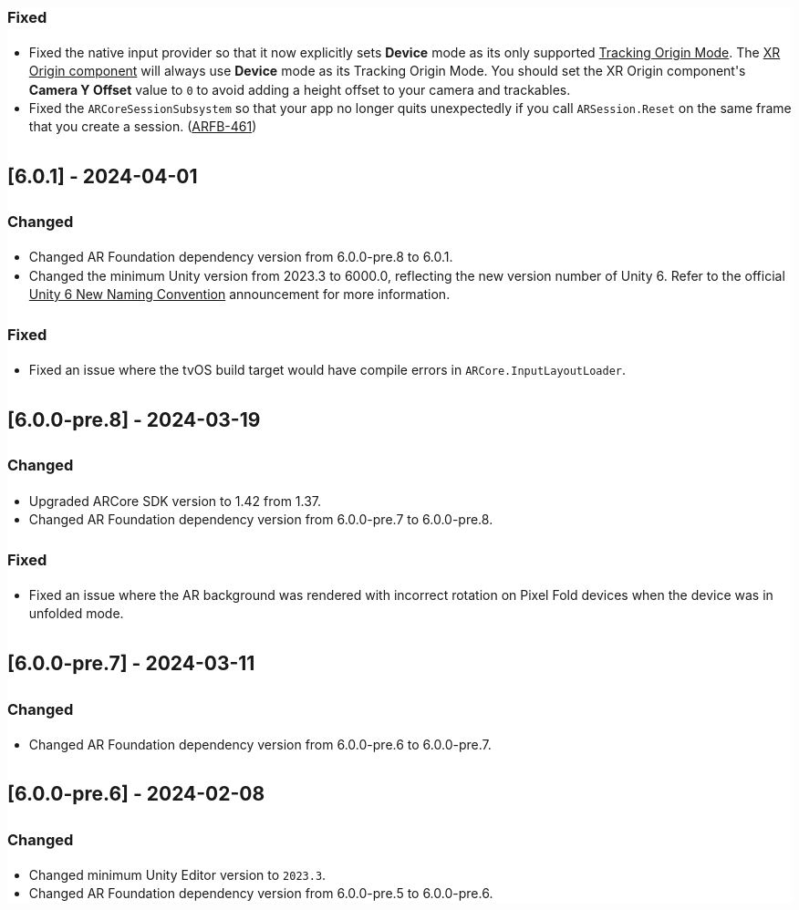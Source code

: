 ### Fixed

- Fixed the native input provider so that it now explicitly sets **Device** mode as its only supported [Tracking Origin Mode](xref:Unity.XR.CoreUtils.XROrigin.TrackingOriginMode). The [XR Origin component](xref:xr-core-utils-xr-origin-reference) will always use **Device** mode as its Tracking Origin Mode. You should set the XR Origin component's **Camera Y Offset** value to `0` to avoid adding a height offset to your camera and trackables.
- Fixed the `ARCoreSessionSubsystem` so that your app no longer quits unexpectedly if you call `ARSession.Reset` on the same frame that you create a session. ([ARFB-461](https://issuetracker.unity3d.com/issues/xr-android-player-crashes-when-arsession-dot-reset-is-called-after-arsession-is-instantiated-on-the-device))

## [6.0.1] - 2024-04-01

### Changed

- Changed AR Foundation dependency version from 6.0.0-pre.8 to 6.0.1.
- Changed the minimum Unity version from 2023.3 to 6000.0, reflecting the new version number of Unity 6. Refer to the official [Unity 6 New Naming Convention](https://forum.unity.com/threads/unity-6-new-naming-convention.1558592/) announcement for more information.

### Fixed

- Fixed an issue where the tvOS build target would have compile errors in `ARCore.InputLayoutLoader`.

## [6.0.0-pre.8] - 2024-03-19

### Changed

- Upgraded ARCore SDK version to 1.42 from 1.37.
- Changed AR Foundation dependency version from 6.0.0-pre.7 to 6.0.0-pre.8.

### Fixed

- Fixed an issue where the AR background was rendered with incorrect rotation on Pixel Fold devices when the device was in unfolded mode.

## [6.0.0-pre.7] - 2024-03-11

### Changed

- Changed AR Foundation dependency version from 6.0.0-pre.6 to 6.0.0-pre.7.

## [6.0.0-pre.6] - 2024-02-08

### Changed

- Changed minimum Unity Editor version to `2023.3`.
- Changed AR Foundation dependency version from 6.0.0-pre.5 to 6.0.0-pre.6.
